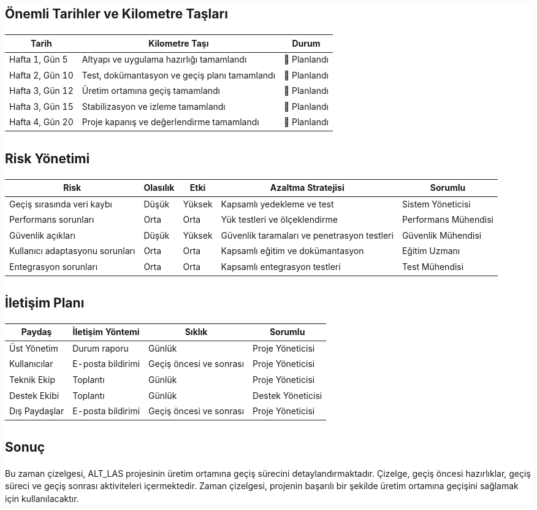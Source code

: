 ## Önemli Tarihler ve Kilometre Taşları

| Tarih | Kilometre Taşı | Durum |
|-------|----------------|-------|
| Hafta 1, Gün 5 | Altyapı ve uygulama hazırlığı tamamlandı | 🔄 Planlandı |
| Hafta 2, Gün 10 | Test, dokümantasyon ve geçiş planı tamamlandı | 🔄 Planlandı |
| Hafta 3, Gün 12 | Üretim ortamına geçiş tamamlandı | 🔄 Planlandı |
| Hafta 3, Gün 15 | Stabilizasyon ve izleme tamamlandı | 🔄 Planlandı |
| Hafta 4, Gün 20 | Proje kapanış ve değerlendirme tamamlandı | 🔄 Planlandı |

## Risk Yönetimi

| Risk | Olasılık | Etki | Azaltma Stratejisi | Sorumlu |
|------|----------|------|---------------------|---------|
| Geçiş sırasında veri kaybı | Düşük | Yüksek | Kapsamlı yedekleme ve test | Sistem Yöneticisi |
| Performans sorunları | Orta | Orta | Yük testleri ve ölçeklendirme | Performans Mühendisi |
| Güvenlik açıkları | Düşük | Yüksek | Güvenlik taramaları ve penetrasyon testleri | Güvenlik Mühendisi |
| Kullanıcı adaptasyonu sorunları | Orta | Orta | Kapsamlı eğitim ve dokümantasyon | Eğitim Uzmanı |
| Entegrasyon sorunları | Orta | Orta | Kapsamlı entegrasyon testleri | Test Mühendisi |

## İletişim Planı

| Paydaş | İletişim Yöntemi | Sıklık | Sorumlu |
|--------|------------------|--------|---------|
| Üst Yönetim | Durum raporu | Günlük | Proje Yöneticisi |
| Kullanıcılar | E-posta bildirimi | Geçiş öncesi ve sonrası | Proje Yöneticisi |
| Teknik Ekip | Toplantı | Günlük | Proje Yöneticisi |
| Destek Ekibi | Toplantı | Günlük | Destek Yöneticisi |
| Dış Paydaşlar | E-posta bildirimi | Geçiş öncesi ve sonrası | Proje Yöneticisi |

## Sonuç

Bu zaman çizelgesi, ALT_LAS projesinin üretim ortamına geçiş sürecini detaylandırmaktadır. Çizelge, geçiş öncesi hazırlıklar, geçiş süreci ve geçiş sonrası aktiviteleri içermektedir. Zaman çizelgesi, projenin başarılı bir şekilde üretim ortamına geçişini sağlamak için kullanılacaktır.
